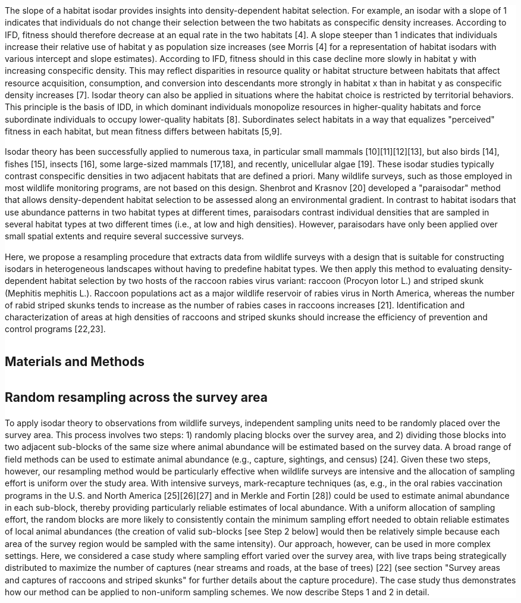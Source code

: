 The slope of a habitat isodar provides insights into density-dependent habitat selection. For example, an isodar with a slope of 1 indicates that individuals do not change their selection between the two habitats as conspecific density increases. According to IFD, fitness should therefore decrease at an equal rate in the two habitats [4]. A slope steeper than 1 indicates that individuals increase their relative use of habitat y as population size increases (see Morris [4] for a representation of habitat isodars with various intercept and slope estimates). According to IFD, fitness should in this case decline more slowly in habitat y with increasing conspecific density. This may reflect disparities in resource quality or habitat structure between habitats that affect resource acquisition, consumption, and conversion into descendants more strongly in habitat x than in habitat y as conspecific density increases [7]. Isodar theory can also be applied in situations where the habitat choice is restricted by territorial behaviors. This principle is the basis of IDD, in which dominant individuals monopolize resources in higher-quality habitats and force subordinate individuals to occupy lower-quality habitats [8]. Subordinates select habitats in a way that equalizes "perceived" fitness in each habitat, but mean fitness differs between habitats [5,9].

Isodar theory has been successfully applied to numerous taxa, in particular small mammals [10][11][12][13], but also birds [14], fishes [15], insects [16], some large-sized mammals [17,18], and recently, unicellular algae [19]. These isodar studies typically contrast conspecific densities in two adjacent habitats that are defined a priori. Many wildlife surveys, such as those employed in most wildlife monitoring programs, are not based on this design. Shenbrot and Krasnov [20] developed a "paraisodar" method that allows density-dependent habitat selection to be assessed along an environmental gradient. In contrast to habitat isodars that use abundance patterns in two habitat types at different times, paraisodars contrast individual densities that are sampled in several habitat types at two different times (i.e., at low and high densities). However, paraisodars have only been applied over small spatial extents and require several successive surveys.

Here, we propose a resampling procedure that extracts data from wildlife surveys with a design that is suitable for constructing isodars in heterogeneous landscapes without having to predefine habitat types. We then apply this method to evaluating density-dependent habitat selection by two hosts of the raccoon rabies virus variant: raccoon (Procyon lotor L.) and striped skunk (Mephitis mephitis L.). Raccoon populations act as a major wildlife reservoir of rabies virus in North America, whereas the number of rabid striped skunks tends to increase as the number of rabies cases in raccoons increases [21]. Identification and characterization of areas at high densities of raccoons and striped skunks should increase the efficiency of prevention and control programs [22,23].


## Materials and Methods


## Random resampling across the survey area

To apply isodar theory to observations from wildlife surveys, independent sampling units need to be randomly placed over the survey area. This process involves two steps: 1) randomly placing blocks over the survey area, and 2) dividing those blocks into two adjacent sub-blocks of the same size where animal abundance will be estimated based on the survey data. A broad range of field methods can be used to estimate animal abundance (e.g., capture, sightings, and census) [24]. Given these two steps, however, our resampling method would be particularly effective when wildlife surveys are intensive and the allocation of sampling effort is uniform over the study area. With intensive surveys, mark-recapture techniques (as, e.g., in the oral rabies vaccination programs in the U.S. and North America [25][26][27] and in Merkle and Fortin [28]) could be used to estimate animal abundance in each sub-block, thereby providing particularly reliable estimates of local abundance. With a uniform allocation of sampling effort, the random blocks are more likely to consistently contain the minimum sampling effort needed to obtain reliable estimates of local animal abundances (the creation of valid sub-blocks [see Step 2 below] would then be relatively simple because each area of the survey region would be sampled with the same intensity). Our approach, however, can be used in more complex settings. Here, we considered a case study where sampling effort varied over the survey area, with live traps being strategically distributed to maximize the number of captures (near streams and roads, at the base of trees) [22] (see section "Survey areas and captures of raccoons and striped skunks" for further details about the capture procedure). The case study thus demonstrates how our method can be applied to non-uniform sampling schemes. We now describe Steps 1 and 2 in detail.
